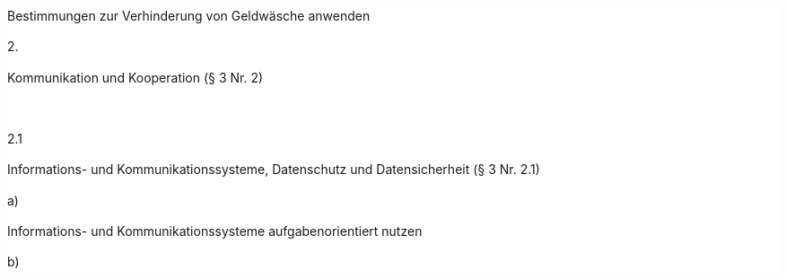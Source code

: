 <td style="border-bottom: 0.5pt solid ; " align="left" valign="top" charoff="50">

Bestimmungen zur Verhinderung von Geldwäsche anwenden

</td>

</tr>

<tr style="border-bottom: 0.5pt solid ; ">

<td style="border-bottom: 0.5pt solid ; " align="left" valign="top" charoff="50">

2\.

</td>

<td style="border-bottom: 0.5pt solid ; " align="left" valign="top" charoff="50">

Kommunikation und Kooperation (§ 3 Nr. 2)

</td>

<td style="border-bottom: 0.5pt solid ; " colspan="2" align="left" valign="top" charoff="50">

 

</td>

</tr>

<tr>

<td style="border-bottom: 0.5pt solid ; " rowspan="3" align="left" valign="top" charoff="50">

2.1

</td>

<td style="border-bottom: 0.5pt solid ; " rowspan="3" align="left" valign="top" charoff="50">

Informations- und Kommunikationssysteme, Datenschutz und Datensicherheit
(§ 3 Nr. 2.1)

</td>

<td style align="left" valign="top" charoff="50">

a)

</td>

<td style align="left" valign="top" charoff="50">

Informations- und Kommunikationssysteme aufgabenorientiert nutzen

</td>

</tr>

<tr>

<td style align="left" valign="top" charoff="50">

b)

</td>
